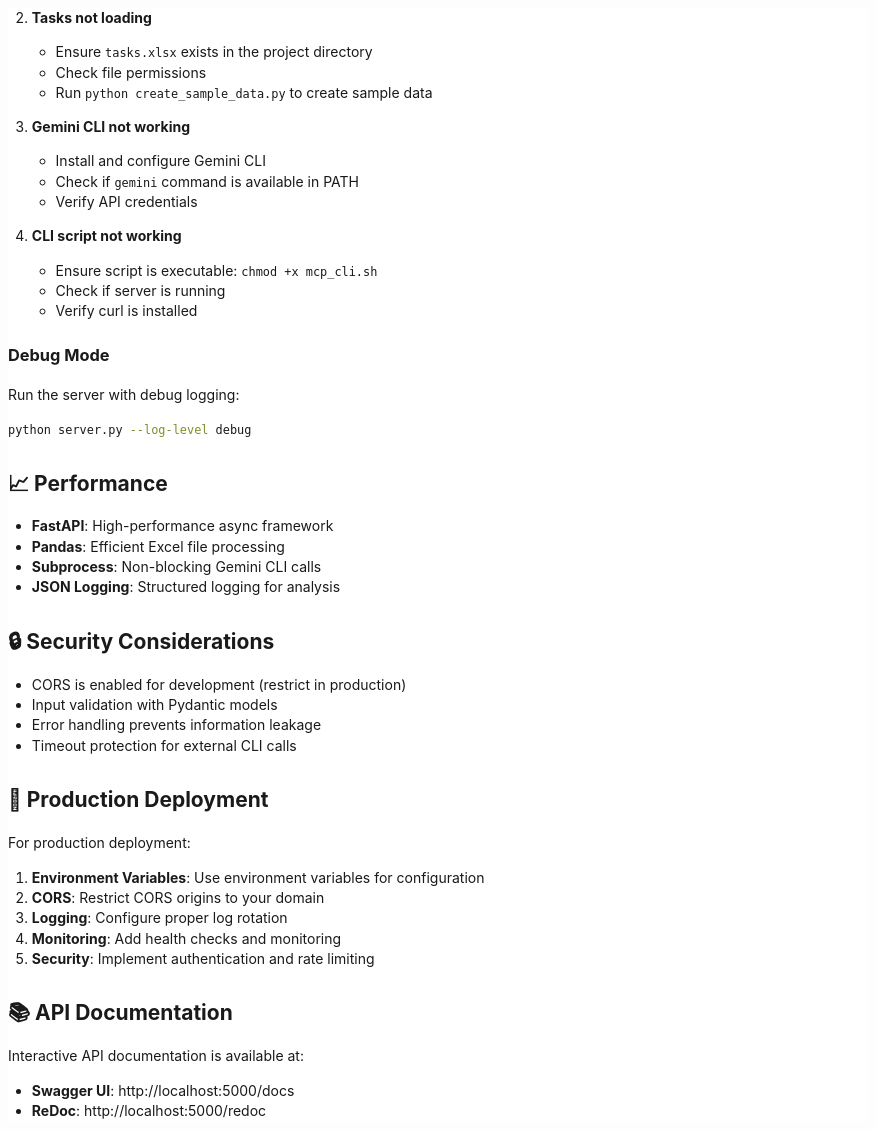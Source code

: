 2. **Tasks not loading**
   - Ensure `tasks.xlsx` exists in the project directory
   - Check file permissions
   - Run `python create_sample_data.py` to create sample data

3. **Gemini CLI not working**
   - Install and configure Gemini CLI
   - Check if `gemini` command is available in PATH
   - Verify API credentials

4. **CLI script not working**
   - Ensure script is executable: `chmod +x mcp_cli.sh`
   - Check if server is running
   - Verify curl is installed

### Debug Mode

Run the server with debug logging:

```bash
python server.py --log-level debug
```

## 📈 Performance

- **FastAPI**: High-performance async framework
- **Pandas**: Efficient Excel file processing
- **Subprocess**: Non-blocking Gemini CLI calls
- **JSON Logging**: Structured logging for analysis

## 🔒 Security Considerations

- CORS is enabled for development (restrict in production)
- Input validation with Pydantic models
- Error handling prevents information leakage
- Timeout protection for external CLI calls

## 🚀 Production Deployment

For production deployment:

1. **Environment Variables**: Use environment variables for configuration
2. **CORS**: Restrict CORS origins to your domain
3. **Logging**: Configure proper log rotation
4. **Monitoring**: Add health checks and monitoring
5. **Security**: Implement authentication and rate limiting

## 📚 API Documentation

Interactive API documentation is available at:
- **Swagger UI**: http://localhost:5000/docs
- **ReDoc**: http://localhost:5000/redoc
